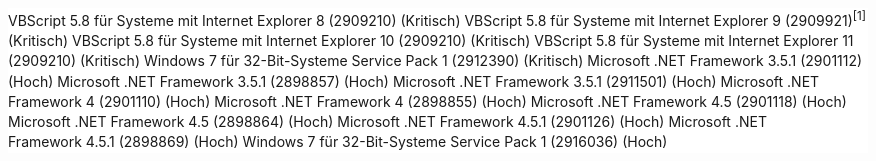 </td>
<td style="border:1px solid black;">
VBScript 5.8 für Systeme mit Internet Explorer 8  
(2909210)  
(Kritisch)  
VBScript 5.8 für Systeme mit Internet Explorer 9  
(2909921)<sup>[1]</sup>  
(Kritisch)  
VBScript 5.8 für Systeme mit Internet Explorer 10  
(2909210)  
(Kritisch)  
VBScript 5.8 für Systeme mit Internet Explorer 11  
(2909210)  
(Kritisch)

</td>
<td style="border:1px solid black;">
Windows 7 für 32-Bit-Systeme Service Pack 1  
(2912390)  
(Kritisch)

</td>
<td style="border:1px solid black;">
Microsoft .NET Framework 3.5.1  
(2901112)  
(Hoch)  
Microsoft .NET Framework 3.5.1  
(2898857)  
(Hoch)  
Microsoft .NET Framework 3.5.1  
(2911501)  
(Hoch)  
Microsoft .NET Framework 4  
(2901110)  
(Hoch)  
Microsoft .NET Framework 4  
(2898855)  
(Hoch)  
Microsoft .NET Framework 4.5  
(2901118)  
(Hoch)  
Microsoft .NET Framework 4.5  
(2898864)  
(Hoch)  
Microsoft .NET Framework 4.5.1  
(2901126)  
(Hoch)  
Microsoft .NET Framework 4.5.1  
(2898869)  
(Hoch)

</td>
<td style="border:1px solid black;">
Windows 7 für 32-Bit-Systeme Service Pack 1  
(2916036)  
(Hoch)
